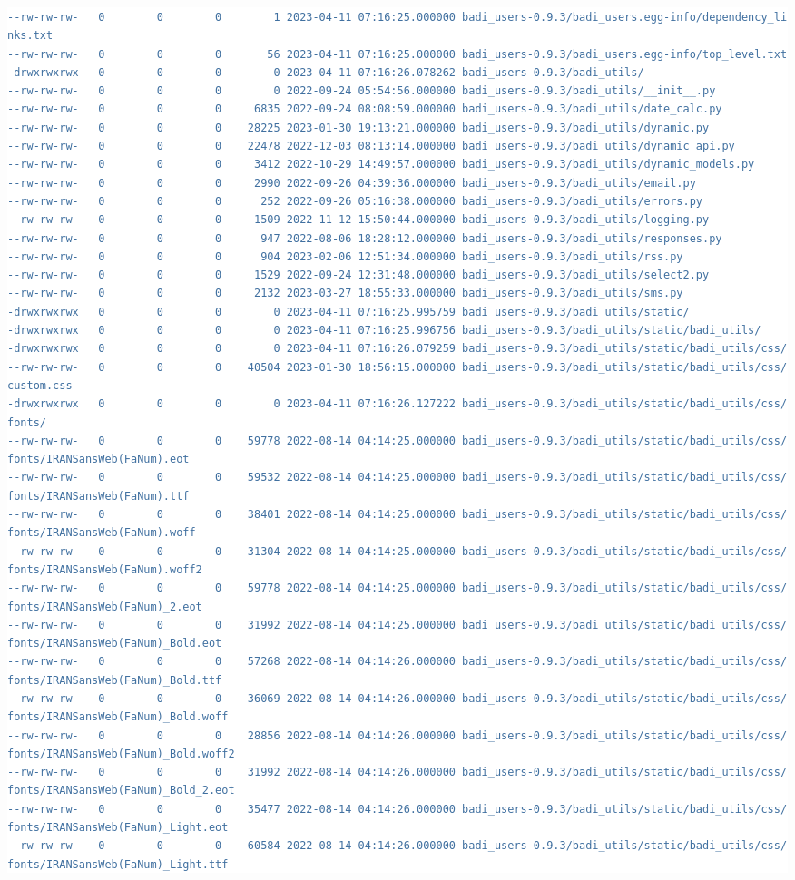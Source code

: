 ```diff
--rw-rw-rw-   0        0        0        1 2023-04-11 07:16:25.000000 badi_users-0.9.3/badi_users.egg-info/dependency_links.txt
--rw-rw-rw-   0        0        0       56 2023-04-11 07:16:25.000000 badi_users-0.9.3/badi_users.egg-info/top_level.txt
-drwxrwxrwx   0        0        0        0 2023-04-11 07:16:26.078262 badi_users-0.9.3/badi_utils/
--rw-rw-rw-   0        0        0        0 2022-09-24 05:54:56.000000 badi_users-0.9.3/badi_utils/__init__.py
--rw-rw-rw-   0        0        0     6835 2022-09-24 08:08:59.000000 badi_users-0.9.3/badi_utils/date_calc.py
--rw-rw-rw-   0        0        0    28225 2023-01-30 19:13:21.000000 badi_users-0.9.3/badi_utils/dynamic.py
--rw-rw-rw-   0        0        0    22478 2022-12-03 08:13:14.000000 badi_users-0.9.3/badi_utils/dynamic_api.py
--rw-rw-rw-   0        0        0     3412 2022-10-29 14:49:57.000000 badi_users-0.9.3/badi_utils/dynamic_models.py
--rw-rw-rw-   0        0        0     2990 2022-09-26 04:39:36.000000 badi_users-0.9.3/badi_utils/email.py
--rw-rw-rw-   0        0        0      252 2022-09-26 05:16:38.000000 badi_users-0.9.3/badi_utils/errors.py
--rw-rw-rw-   0        0        0     1509 2022-11-12 15:50:44.000000 badi_users-0.9.3/badi_utils/logging.py
--rw-rw-rw-   0        0        0      947 2022-08-06 18:28:12.000000 badi_users-0.9.3/badi_utils/responses.py
--rw-rw-rw-   0        0        0      904 2023-02-06 12:51:34.000000 badi_users-0.9.3/badi_utils/rss.py
--rw-rw-rw-   0        0        0     1529 2022-09-24 12:31:48.000000 badi_users-0.9.3/badi_utils/select2.py
--rw-rw-rw-   0        0        0     2132 2023-03-27 18:55:33.000000 badi_users-0.9.3/badi_utils/sms.py
-drwxrwxrwx   0        0        0        0 2023-04-11 07:16:25.995759 badi_users-0.9.3/badi_utils/static/
-drwxrwxrwx   0        0        0        0 2023-04-11 07:16:25.996756 badi_users-0.9.3/badi_utils/static/badi_utils/
-drwxrwxrwx   0        0        0        0 2023-04-11 07:16:26.079259 badi_users-0.9.3/badi_utils/static/badi_utils/css/
--rw-rw-rw-   0        0        0    40504 2023-01-30 18:56:15.000000 badi_users-0.9.3/badi_utils/static/badi_utils/css/custom.css
-drwxrwxrwx   0        0        0        0 2023-04-11 07:16:26.127222 badi_users-0.9.3/badi_utils/static/badi_utils/css/fonts/
--rw-rw-rw-   0        0        0    59778 2022-08-14 04:14:25.000000 badi_users-0.9.3/badi_utils/static/badi_utils/css/fonts/IRANSansWeb(FaNum).eot
--rw-rw-rw-   0        0        0    59532 2022-08-14 04:14:25.000000 badi_users-0.9.3/badi_utils/static/badi_utils/css/fonts/IRANSansWeb(FaNum).ttf
--rw-rw-rw-   0        0        0    38401 2022-08-14 04:14:25.000000 badi_users-0.9.3/badi_utils/static/badi_utils/css/fonts/IRANSansWeb(FaNum).woff
--rw-rw-rw-   0        0        0    31304 2022-08-14 04:14:25.000000 badi_users-0.9.3/badi_utils/static/badi_utils/css/fonts/IRANSansWeb(FaNum).woff2
--rw-rw-rw-   0        0        0    59778 2022-08-14 04:14:25.000000 badi_users-0.9.3/badi_utils/static/badi_utils/css/fonts/IRANSansWeb(FaNum)_2.eot
--rw-rw-rw-   0        0        0    31992 2022-08-14 04:14:25.000000 badi_users-0.9.3/badi_utils/static/badi_utils/css/fonts/IRANSansWeb(FaNum)_Bold.eot
--rw-rw-rw-   0        0        0    57268 2022-08-14 04:14:26.000000 badi_users-0.9.3/badi_utils/static/badi_utils/css/fonts/IRANSansWeb(FaNum)_Bold.ttf
--rw-rw-rw-   0        0        0    36069 2022-08-14 04:14:26.000000 badi_users-0.9.3/badi_utils/static/badi_utils/css/fonts/IRANSansWeb(FaNum)_Bold.woff
--rw-rw-rw-   0        0        0    28856 2022-08-14 04:14:26.000000 badi_users-0.9.3/badi_utils/static/badi_utils/css/fonts/IRANSansWeb(FaNum)_Bold.woff2
--rw-rw-rw-   0        0        0    31992 2022-08-14 04:14:26.000000 badi_users-0.9.3/badi_utils/static/badi_utils/css/fonts/IRANSansWeb(FaNum)_Bold_2.eot
--rw-rw-rw-   0        0        0    35477 2022-08-14 04:14:26.000000 badi_users-0.9.3/badi_utils/static/badi_utils/css/fonts/IRANSansWeb(FaNum)_Light.eot
--rw-rw-rw-   0        0        0    60584 2022-08-14 04:14:26.000000 badi_users-0.9.3/badi_utils/static/badi_utils/css/fonts/IRANSansWeb(FaNum)_Light.ttf
```
